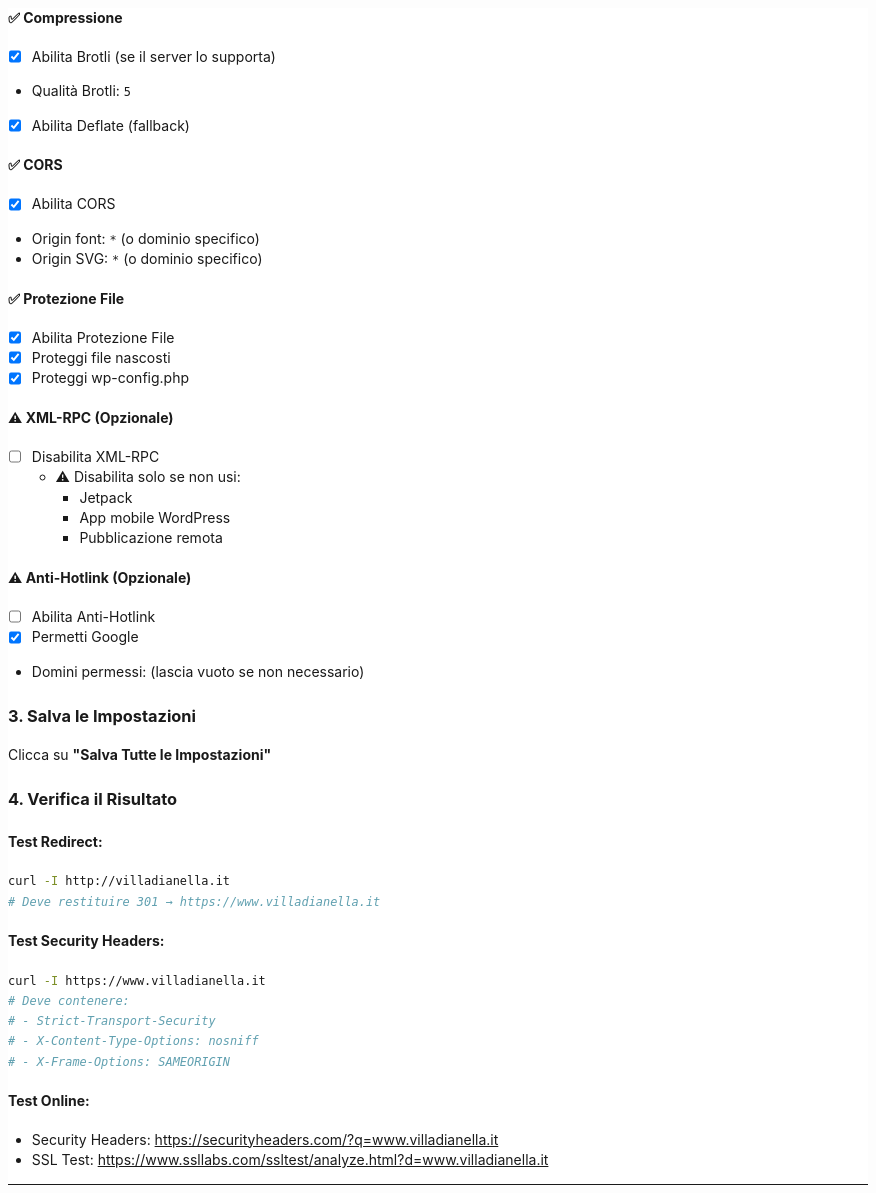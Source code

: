 #### ✅ Compressione
- [x] Abilita Brotli (se il server lo supporta)
- Qualità Brotli: `5`
- [x] Abilita Deflate (fallback)

#### ✅ CORS
- [x] Abilita CORS
- Origin font: `*` (o dominio specifico)
- Origin SVG: `*` (o dominio specifico)

#### ✅ Protezione File
- [x] Abilita Protezione File
- [x] Proteggi file nascosti
- [x] Proteggi wp-config.php

#### ⚠️ XML-RPC (Opzionale)
- [ ] Disabilita XML-RPC
  - ⚠️ Disabilita solo se non usi:
    - Jetpack
    - App mobile WordPress
    - Pubblicazione remota

#### ⚠️ Anti-Hotlink (Opzionale)
- [ ] Abilita Anti-Hotlink
- [x] Permetti Google
- Domini permessi: (lascia vuoto se non necessario)

### 3. Salva le Impostazioni
Clicca su **"Salva Tutte le Impostazioni"**

### 4. Verifica il Risultato

#### Test Redirect:
```bash
curl -I http://villadianella.it
# Deve restituire 301 → https://www.villadianella.it
```

#### Test Security Headers:
```bash
curl -I https://www.villadianella.it
# Deve contenere:
# - Strict-Transport-Security
# - X-Content-Type-Options: nosniff
# - X-Frame-Options: SAMEORIGIN
```

#### Test Online:
- Security Headers: https://securityheaders.com/?q=www.villadianella.it
- SSL Test: https://www.ssllabs.com/ssltest/analyze.html?d=www.villadianella.it

---
